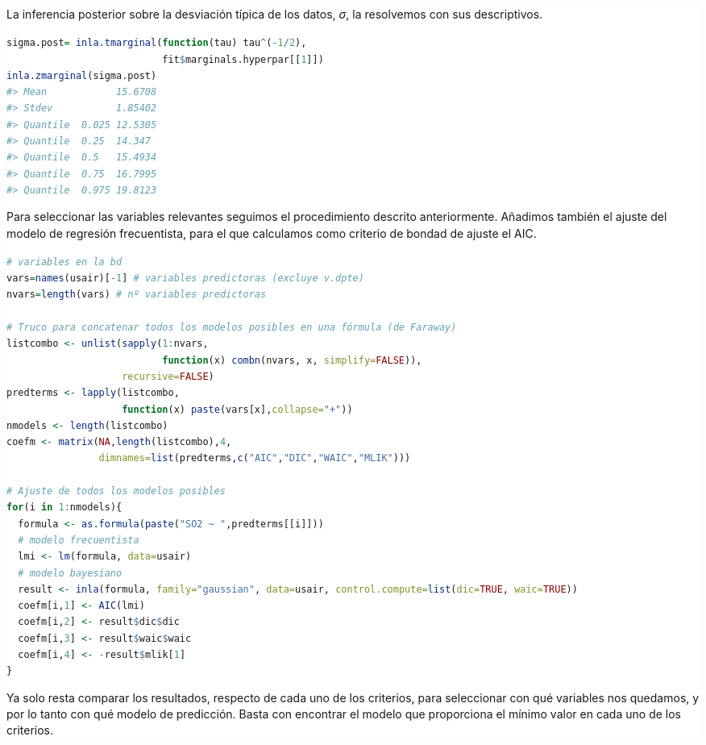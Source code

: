 La inferencia posterior sobre la desviación típica de los datos, $\sigma$, la resolvemos con sus descriptivos.


```r
sigma.post= inla.tmarginal(function(tau) tau^(-1/2),
                           fit$marginals.hyperpar[[1]])
inla.zmarginal(sigma.post)
#> Mean            15.6708 
#> Stdev           1.85402 
#> Quantile  0.025 12.5305 
#> Quantile  0.25  14.347 
#> Quantile  0.5   15.4934 
#> Quantile  0.75  16.7995 
#> Quantile  0.975 19.8123
```

Para seleccionar las variables relevantes seguimos el procedimiento descrito anteriormente. Añadimos también el ajuste del modelo de regresión frecuentista, para el que calculamos como criterio de bondad de ajuste el AIC.


```r
# variables en la bd
vars=names(usair)[-1] # variables predictoras (excluye v.dpte)
nvars=length(vars) # nº variables predictoras

# Truco para concatenar todos los modelos posibles en una fórmula (de Faraway)
listcombo <- unlist(sapply(1:nvars,
                           function(x) combn(nvars, x, simplify=FALSE)),
                    recursive=FALSE)
predterms <- lapply(listcombo, 
                    function(x) paste(vars[x],collapse="+"))
nmodels <- length(listcombo)
coefm <- matrix(NA,length(listcombo),4,
                dimnames=list(predterms,c("AIC","DIC","WAIC","MLIK")))

# Ajuste de todos los modelos posibles
for(i in 1:nmodels){
  formula <- as.formula(paste("SO2 ~ ",predterms[[i]]))
  # modelo frecuentista
  lmi <- lm(formula, data=usair)
  # modelo bayesiano
  result <- inla(formula, family="gaussian", data=usair, control.compute=list(dic=TRUE, waic=TRUE))
  coefm[i,1] <- AIC(lmi)
  coefm[i,2] <- result$dic$dic
  coefm[i,3] <- result$waic$waic
  coefm[i,4] <- -result$mlik[1]
}
```

Ya solo resta comparar los resultados, respecto de cada uno de los criterios, para seleccionar con qué variables nos quedamos, y por lo tanto con qué modelo de predicción. Basta con encontrar el modelo que proporciona el mínimo valor en cada uno de los criterios.
